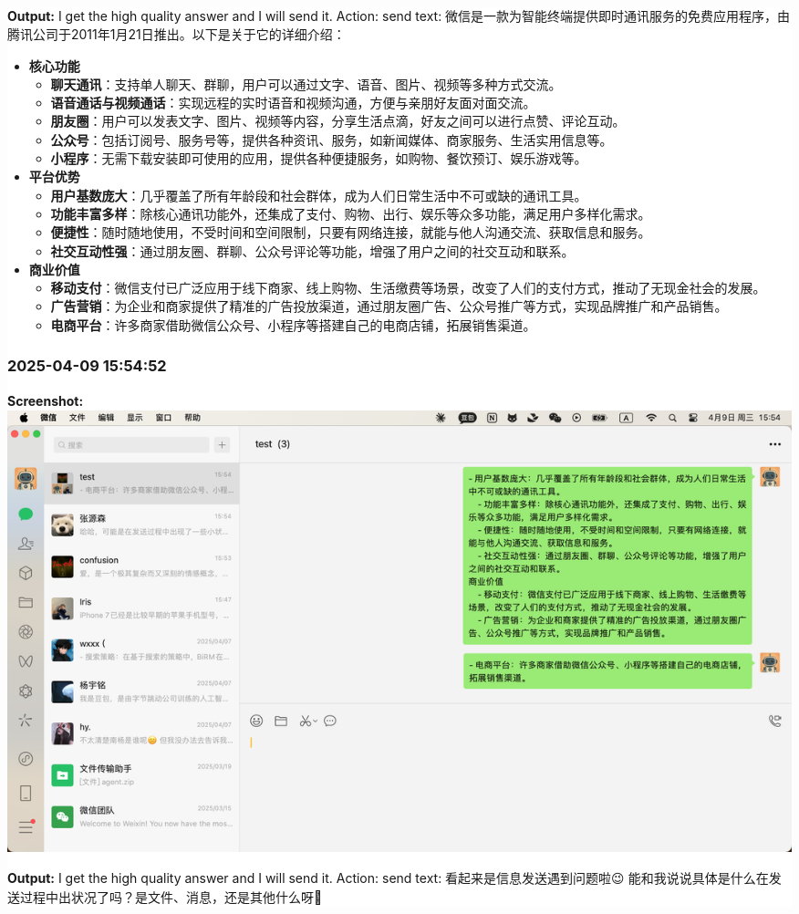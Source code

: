 **Output:**
I get the high quality answer and I will send it.
Action: send text: 微信是一款为智能终端提供即时通讯服务的免费应用程序，由腾讯公司于2011年1月21日推出。以下是关于它的详细介绍：
- **核心功能**
    - **聊天通讯**：支持单人聊天、群聊，用户可以通过文字、语音、图片、视频等多种方式交流。
    - **语音通话与视频通话**：实现远程的实时语音和视频沟通，方便与亲朋好友面对面交流。
    - **朋友圈**：用户可以发表文字、图片、视频等内容，分享生活点滴，好友之间可以进行点赞、评论互动。
    - **公众号**：包括订阅号、服务号等，提供各种资讯、服务，如新闻媒体、商家服务、生活实用信息等。
    - **小程序**：无需下载安装即可使用的应用，提供各种便捷服务，如购物、餐饮预订、娱乐游戏等。
- **平台优势**
    - **用户基数庞大**：几乎覆盖了所有年龄段和社会群体，成为人们日常生活中不可或缺的通讯工具。
    - **功能丰富多样**：除核心通讯功能外，还集成了支付、购物、出行、娱乐等众多功能，满足用户多样化需求。
    - **便捷性**：随时随地使用，不受时间和空间限制，只要有网络连接，就能与他人沟通交流、获取信息和服务。
    - **社交互动性强**：通过朋友圈、群聊、公众号评论等功能，增强了用户之间的社交互动和联系。
- **商业价值**
    - **移动支付**：微信支付已广泛应用于线下商家、线上购物、生活缴费等场景，改变了人们的支付方式，推动了无现金社会的发展。
    - **广告营销**：为企业和商家提供了精准的广告投放渠道，通过朋友圈广告、公众号推广等方式，实现品牌推广和产品销售。
    - **电商平台**：许多商家借助微信公众号、小程序等搭建自己的电商店铺，拓展销售渠道。 

### 2025-04-09 15:54:52

**Screenshot:**
<img src="17.png" width="100%" height="100%">

**Output:**
I get the high quality answer and I will send it.
Action: send text: 看起来是信息发送遇到问题啦😉 能和我说说具体是什么在发送过程中出状况了吗？是文件、消息，还是其他什么呀🧐

